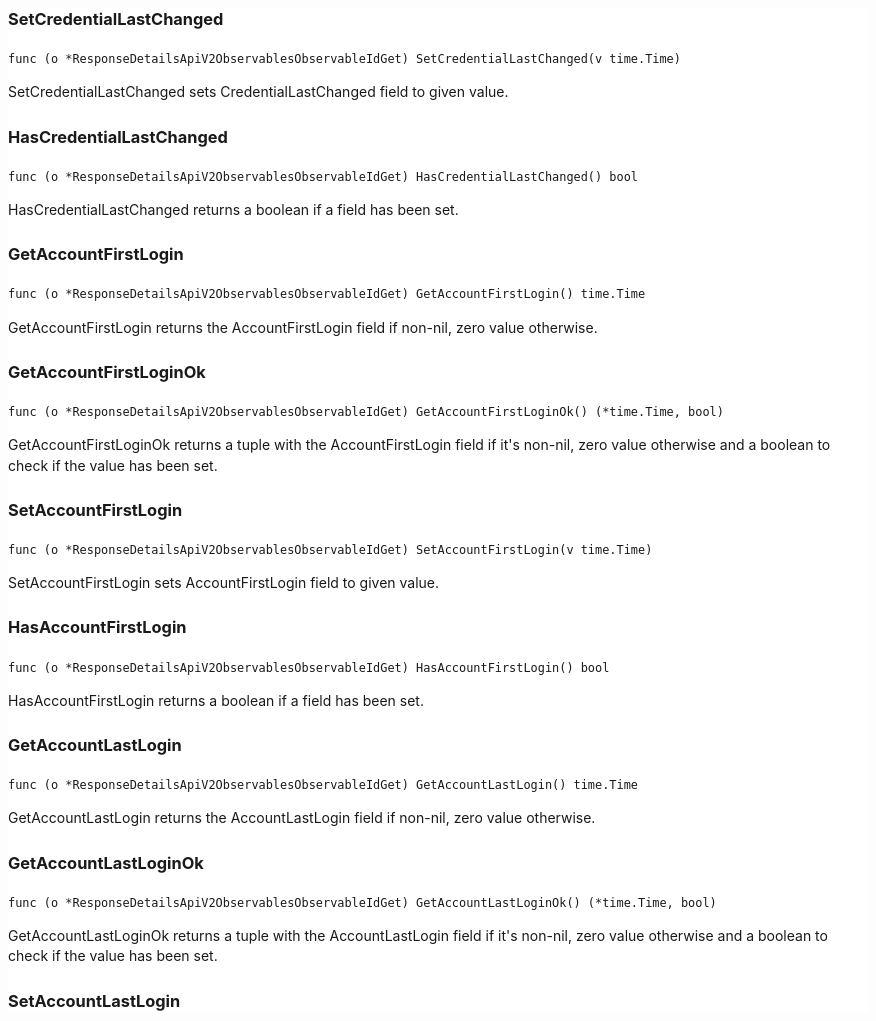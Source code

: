 ### SetCredentialLastChanged

`func (o *ResponseDetailsApiV2ObservablesObservableIdGet) SetCredentialLastChanged(v time.Time)`

SetCredentialLastChanged sets CredentialLastChanged field to given value.

### HasCredentialLastChanged

`func (o *ResponseDetailsApiV2ObservablesObservableIdGet) HasCredentialLastChanged() bool`

HasCredentialLastChanged returns a boolean if a field has been set.

### GetAccountFirstLogin

`func (o *ResponseDetailsApiV2ObservablesObservableIdGet) GetAccountFirstLogin() time.Time`

GetAccountFirstLogin returns the AccountFirstLogin field if non-nil, zero value otherwise.

### GetAccountFirstLoginOk

`func (o *ResponseDetailsApiV2ObservablesObservableIdGet) GetAccountFirstLoginOk() (*time.Time, bool)`

GetAccountFirstLoginOk returns a tuple with the AccountFirstLogin field if it's non-nil, zero value otherwise
and a boolean to check if the value has been set.

### SetAccountFirstLogin

`func (o *ResponseDetailsApiV2ObservablesObservableIdGet) SetAccountFirstLogin(v time.Time)`

SetAccountFirstLogin sets AccountFirstLogin field to given value.

### HasAccountFirstLogin

`func (o *ResponseDetailsApiV2ObservablesObservableIdGet) HasAccountFirstLogin() bool`

HasAccountFirstLogin returns a boolean if a field has been set.

### GetAccountLastLogin

`func (o *ResponseDetailsApiV2ObservablesObservableIdGet) GetAccountLastLogin() time.Time`

GetAccountLastLogin returns the AccountLastLogin field if non-nil, zero value otherwise.

### GetAccountLastLoginOk

`func (o *ResponseDetailsApiV2ObservablesObservableIdGet) GetAccountLastLoginOk() (*time.Time, bool)`

GetAccountLastLoginOk returns a tuple with the AccountLastLogin field if it's non-nil, zero value otherwise
and a boolean to check if the value has been set.

### SetAccountLastLogin
